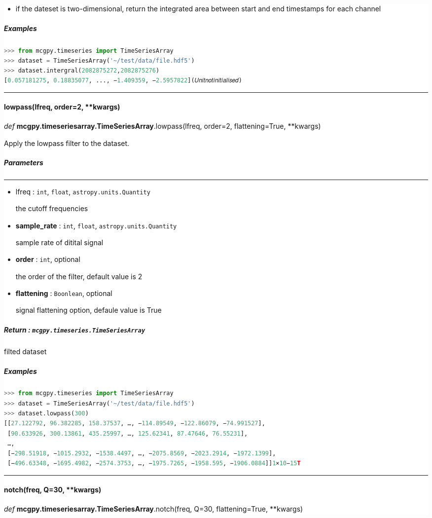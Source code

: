 * if the dateset is two-dimensional,
  return the integrated area between start and end timestamps for each channel

##### Examples

```python
>>> from mcgpy.timeseries import TimeSeriesArray
>>> dataset = TimeSeriesArray('~/test/data/file.hdf5')
>>> dataset.intergral(2082875272,2082875276)
[0.057181275, 0.18835077, ..., −1.409359, −2.5957822](𝑈𝑛𝑖𝑡𝑛𝑜𝑡𝑖𝑛𝑖𝑡𝑖𝑎𝑙𝑖𝑠𝑒𝑑)
```

---
#### lowpass(lfreq, order=2, **kwargs)

_def_ **mcgpy.timeseriesarray.TimeSeriesArray**.lowpass(lfreq, order=2, flattening=True, **kwargs)

Apply the lowpass filter to the dataset.

##### Parameters
****
* lfreq : `int`, `float`, `astropy.units.Quantity`

  the cutoff frequencies 

* **sample_rate** : `int`, `float`, `astropy.units.Quantity`

  sample rate of ditital signal

* **order** : `int`, optional

  the order of the filter, default value is 2

* **flattening** : `Boonlean`, optional

  signal flattening option, defaule value is True

##### Return : `mcgpy.timeseries.TimeSeriesArray`

filted dataset

##### Examples

```python
>>> from mcgpy.timeseries import TimeSeriesArray
>>> dataset = TimeSeriesArray('~/test/data/file.hdf5')
>>> dataset.lowpass(300)
[[27.122792, 96.382285, 158.37537, …, −114.89549, −122.86079, −74.991527], 
 [90.633926, 300.13861, 435.25997, …, 125.62341, 87.47646, 76.55231], 
 …, 
 [−298.51918, −1015.2932, −1538.4497, …, −2075.8569, −2023.2914, −1972.1399], 
 [−496.63348, −1695.4982, −2574.3753, …, −1975.7265, −1958.595, −1906.0884]]1×10−15T
```

---
#### notch(freq, Q=30, **kwargs)

_def_ **mcgpy.timeseriesarray.TimeSeriesArray**.notch(freq, Q=30, flattening=True, **kwargs)
